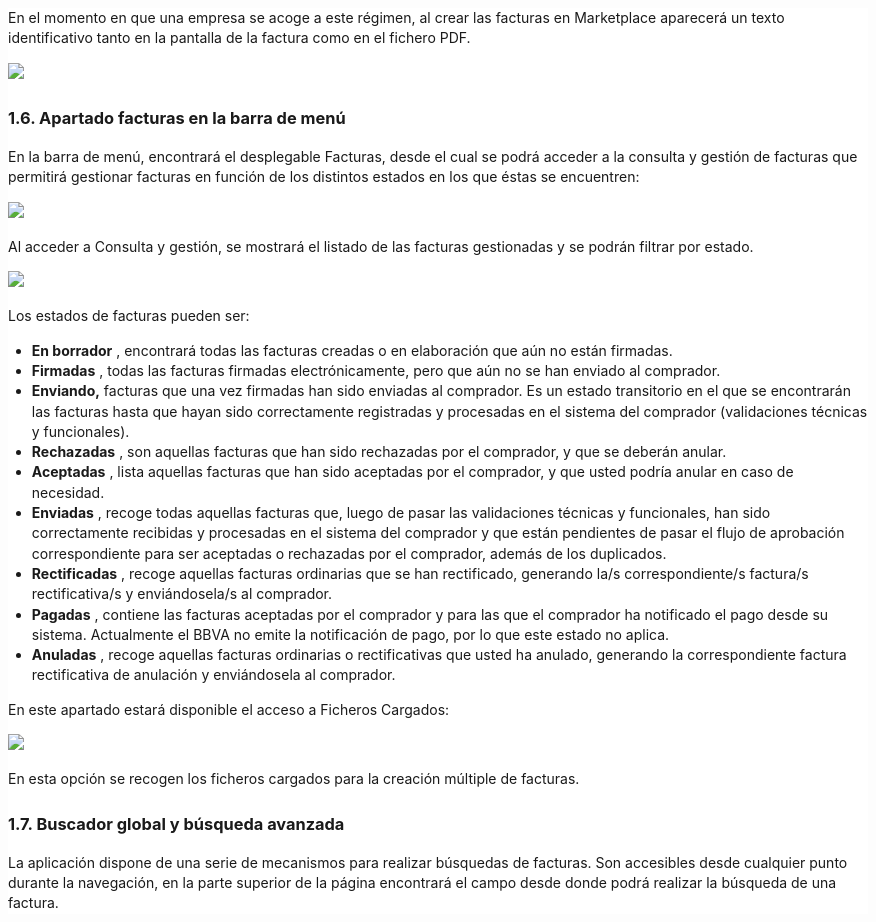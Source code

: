 En el momento en que una empresa se acoge a este régimen, al crear las facturas en Marketplace aparecerá un texto identificativo tanto en la pantalla de la factura como en el fichero PDF.

![](RackMultipart20211217-4-yfmrzb_html_cb06e07f492eb58d.png)

###  1.6. Apartado facturas en la barra de menú

En la barra de menú, encontrará el desplegable Facturas, desde el cual se podrá acceder a la consulta y gestión de facturas que permitirá gestionar facturas en función de los distintos estados en los que éstas se encuentren:

![](RackMultipart20211217-4-yfmrzb_html_11034848b2ee3242.png)

Al acceder a Consulta y gestión, se mostrará el listado de las facturas gestionadas y se podrán filtrar por estado.

![](RackMultipart20211217-4-yfmrzb_html_e6753ebe8d77738b.png)

Los estados de facturas pueden ser:

- **En borrador** , encontrará todas las facturas creadas o en elaboración que aún no están firmadas.
- **Firmadas** , todas las facturas firmadas electrónicamente, pero que aún no se han enviado al comprador.
- **Enviando,** facturas que una vez firmadas han sido enviadas al comprador. Es un estado transitorio en el que se encontrarán las facturas hasta que hayan sido correctamente registradas y procesadas en el sistema del comprador (validaciones técnicas y funcionales).
- **Rechazadas** , son aquellas facturas que han sido rechazadas por el comprador, y que se deberán anular.
- **Aceptadas** , lista aquellas facturas que han sido aceptadas por el comprador, y que usted podría anular en caso de necesidad.
- **Enviadas** , recoge todas aquellas facturas que, luego de pasar las validaciones técnicas y funcionales, han sido correctamente recibidas y procesadas en el sistema del comprador y que están pendientes de pasar el flujo de aprobación correspondiente para ser aceptadas o rechazadas por el comprador, además de los duplicados.
- **Rectificadas** , recoge aquellas facturas ordinarias que se han rectificado, generando la/s correspondiente/s factura/s rectificativa/s y enviándosela/s al comprador.
- **Pagadas** , contiene las facturas aceptadas por el comprador y para las que el comprador ha notificado el pago desde su sistema. Actualmente el BBVA no emite la notificación de pago, por lo que este estado no aplica.
- **Anuladas** , recoge aquellas facturas ordinarias o rectificativas que usted ha anulado, generando la correspondiente factura rectificativa de anulación y enviándosela al comprador.

En este apartado estará disponible el acceso a Ficheros Cargados:

![](RackMultipart20211217-4-yfmrzb_html_864a75d9e244affd.png)

En esta opción se recogen los ficheros cargados para la creación múltiple de facturas.

###  1.7. Buscador global y búsqueda avanzada

La aplicación dispone de una serie de mecanismos para realizar búsquedas de facturas. Son accesibles desde cualquier punto durante la navegación, en la parte superior de la página encontrará el campo desde donde podrá realizar la búsqueda de una factura.
